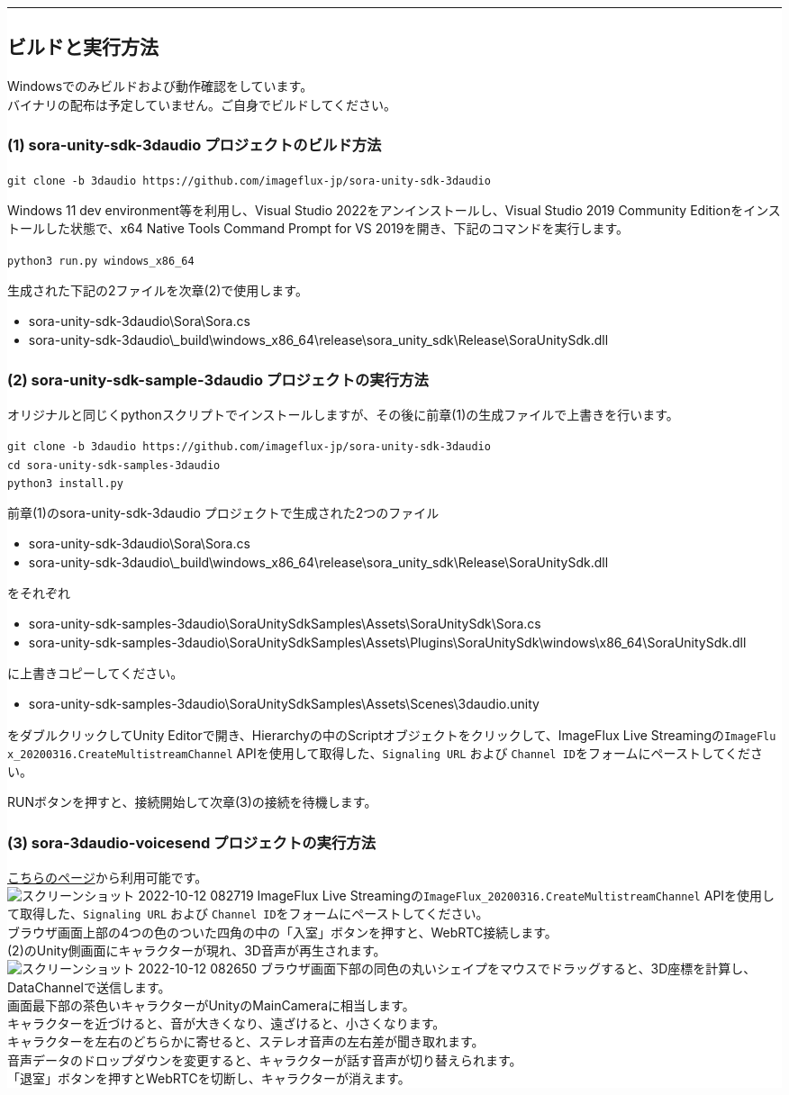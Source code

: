 ___

## ビルドと実行方法

Windowsでのみビルドおよび動作確認をしています。<br>
バイナリの配布は予定していません。ご自身でビルドしてください。<br>

### (1) sora-unity-sdk-3daudio プロジェクトのビルド方法
```
git clone -b 3daudio https://github.com/imageflux-jp/sora-unity-sdk-3daudio
```
Windows 11 dev environment等を利用し、Visual Studio 2022をアンインストールし、Visual Studio 2019 Community Editionをインストールした状態で、x64 Native Tools Command Prompt for VS 2019を開き、下記のコマンドを実行します。
```
python3 run.py windows_x86_64
```

生成された下記の2ファイルを次章(2)で使用します。
* sora-unity-sdk-3daudio\Sora\Sora.cs
* sora-unity-sdk-3daudio\\_build\windows_x86_64\release\sora_unity_sdk\Release\SoraUnitySdk.dll

### (2) sora-unity-sdk-sample-3daudio プロジェクトの実行方法

オリジナルと同じくpythonスクリプトでインストールしますが、その後に前章(1)の生成ファイルで上書きを行います。
```
git clone -b 3daudio https://github.com/imageflux-jp/sora-unity-sdk-3daudio
cd sora-unity-sdk-samples-3daudio
python3 install.py
```

前章(1)のsora-unity-sdk-3daudio プロジェクトで生成された2つのファイル
* sora-unity-sdk-3daudio\Sora\Sora.cs
* sora-unity-sdk-3daudio\\_build\windows_x86_64\release\sora_unity_sdk\Release\SoraUnitySdk.dll

をそれぞれ
* sora-unity-sdk-samples-3daudio\SoraUnitySdkSamples\Assets\SoraUnitySdk\Sora.cs
* sora-unity-sdk-samples-3daudio\SoraUnitySdkSamples\Assets\Plugins\SoraUnitySdk\windows\x86_64\SoraUnitySdk.dll

に上書きコピーしてください。

* sora-unity-sdk-samples-3daudio\SoraUnitySdkSamples\Assets\Scenes\3daudio.unity

をダブルクリックしてUnity Editorで開き、Hierarchyの中のScriptオブジェクトをクリックして、ImageFlux Live Streamingの`ImageFlux_20200316.CreateMultistreamChannel` APIを使用して取得した、`Signaling URL` および `Channel ID`をフォームにペーストしてください。

RUNボタンを押すと、接続開始して次章(3)の接続を待機します。

### (3) sora-3daudio-voicesend プロジェクトの実行方法

[こちらのページ](https://imageflux-jp.github.io/sora-3daudio-voicesend/voicesend.html)から利用可能です。<br>
![スクリーンショット 2022-10-12 082719](https://user-images.githubusercontent.com/59855953/195266398-444a6c96-3c66-4ee1-a434-b832c0d45e80.jpg)
ImageFlux Live Streamingの`ImageFlux_20200316.CreateMultistreamChannel` APIを使用して取得した、`Signaling URL` および `Channel ID`をフォームにペーストしてください。<br>
ブラウザ画面上部の4つの色のついた四角の中の「入室」ボタンを押すと、WebRTC接続します。<br>
(2)のUnity側画面にキャラクターが現れ、3D音声が再生されます。<br>
![スクリーンショット 2022-10-12 082650](https://user-images.githubusercontent.com/59855953/195266410-31d69899-712d-47cd-a265-9f692df15a21.jpg)
ブラウザ画面下部の同色の丸いシェイプをマウスでドラッグすると、3D座標を計算し、DataChannelで送信します。<br>
画面最下部の茶色いキャラクターがUnityのMainCameraに相当します。<br>
キャラクターを近づけると、音が大きくなり、遠ざけると、小さくなります。<br>
キャラクターを左右のどちらかに寄せると、ステレオ音声の左右差が聞き取れます。<br>
音声データのドロップダウンを変更すると、キャラクターが話す音声が切り替えられます。<br>
「退室」ボタンを押すとWebRTCを切断し、キャラクターが消えます。<br>
